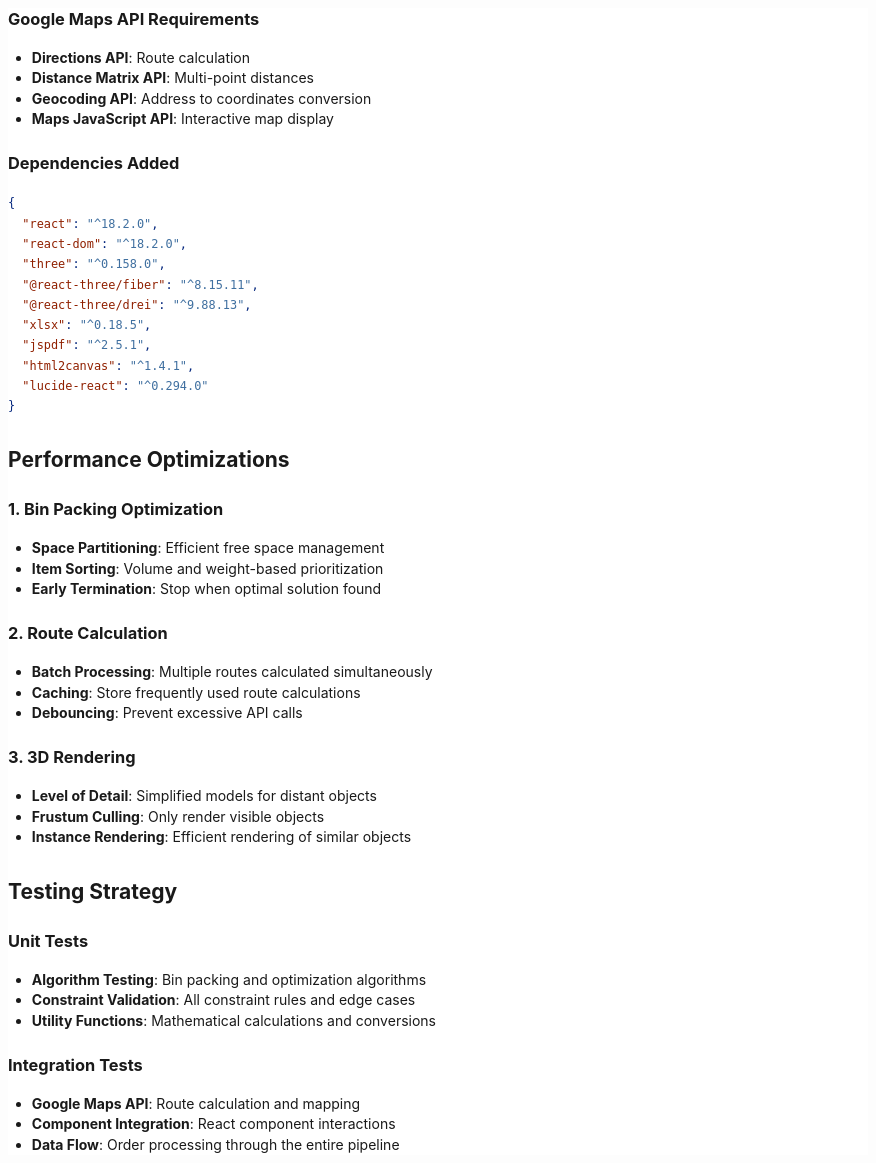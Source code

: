 ### Google Maps API Requirements
- **Directions API**: Route calculation
- **Distance Matrix API**: Multi-point distances
- **Geocoding API**: Address to coordinates conversion
- **Maps JavaScript API**: Interactive map display

### Dependencies Added
```json
{
  "react": "^18.2.0",
  "react-dom": "^18.2.0",
  "three": "^0.158.0",
  "@react-three/fiber": "^8.15.11",
  "@react-three/drei": "^9.88.13",
  "xlsx": "^0.18.5",
  "jspdf": "^2.5.1",
  "html2canvas": "^1.4.1",
  "lucide-react": "^0.294.0"
}
```

## Performance Optimizations

### 1. Bin Packing Optimization
- **Space Partitioning**: Efficient free space management
- **Item Sorting**: Volume and weight-based prioritization
- **Early Termination**: Stop when optimal solution found

### 2. Route Calculation
- **Batch Processing**: Multiple routes calculated simultaneously
- **Caching**: Store frequently used route calculations
- **Debouncing**: Prevent excessive API calls

### 3. 3D Rendering
- **Level of Detail**: Simplified models for distant objects
- **Frustum Culling**: Only render visible objects
- **Instance Rendering**: Efficient rendering of similar objects

## Testing Strategy

### Unit Tests
- **Algorithm Testing**: Bin packing and optimization algorithms
- **Constraint Validation**: All constraint rules and edge cases
- **Utility Functions**: Mathematical calculations and conversions

### Integration Tests
- **Google Maps API**: Route calculation and mapping
- **Component Integration**: React component interactions
- **Data Flow**: Order processing through the entire pipeline
